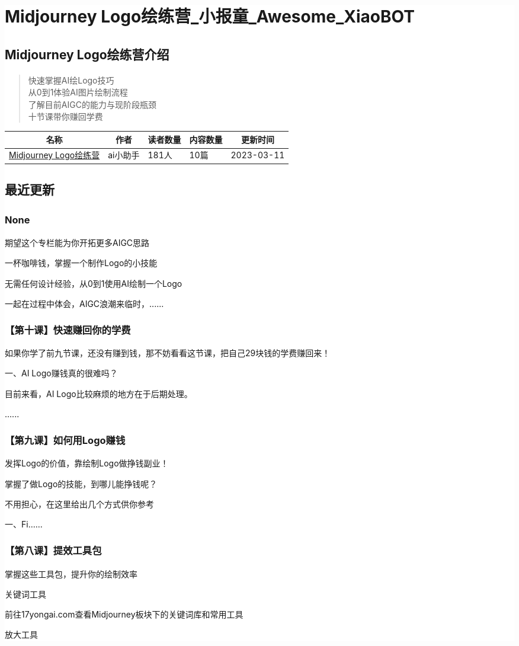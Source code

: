 # Midjourney Logo绘练营_小报童_Awesome_XiaoBOT

## Midjourney Logo绘练营介绍
> 快速掌握AI绘Logo技巧    
从0到1体验AI图片绘制流程    
了解目前AIGC的能力与现阶段瓶颈    
十节课带你赚回学费  
  


|名称|作者|读者数量|内容数量|更新时间|
|---|---|---|---|---|
|[Midjourney Logo绘练营](https://xiaobot.net/p/aigclogo?refer=9c3f1c95-a052-465a-9902-f6d75080262a)|ai小助手|181人|10篇|2023-03-11|

## 最近更新
### None

期望这个专栏能为你开拓更多AIGC思路

一杯咖啡钱，掌握一个制作Logo的小技能

无需任何设计经验，从0到1使用AI绘制一个Logo

一起在过程中体会，AIGC浪潮来临时，......

### 【第十课】快速赚回你的学费

如果你学了前九节课，还没有赚到钱，那不妨看看这节课，把自己29块钱的学费赚回来！

一、AI Logo赚钱真的很难吗？

目前来看，AI Logo比较麻烦的地方在于后期处理。

......

### 【第九课】如何用Logo赚钱

发挥Logo的价值，靠绘制Logo做挣钱副业！

掌握了做Logo的技能，到哪儿能挣钱呢？

不用担心，在这里给出几个方式供你参考

一、Fi......

### 【第八课】提效工具包

掌握这些工具包，提升你的绘制效率

关键词工具

前往17yongai.com查看Midjourney板块下的关键词库和常用工具

放大工具
